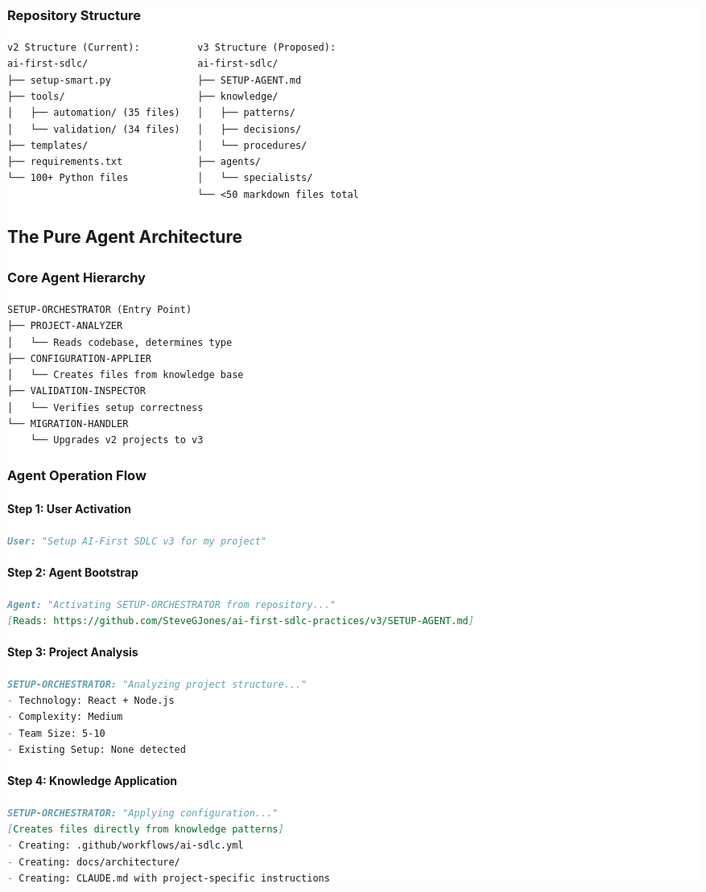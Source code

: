 ### Repository Structure
```
v2 Structure (Current):          v3 Structure (Proposed):
ai-first-sdlc/                   ai-first-sdlc/
├── setup-smart.py               ├── SETUP-AGENT.md
├── tools/                       ├── knowledge/
│   ├── automation/ (35 files)   │   ├── patterns/
│   └── validation/ (34 files)   │   ├── decisions/
├── templates/                   │   └── procedures/
├── requirements.txt             ├── agents/
└── 100+ Python files            │   └── specialists/
                                 └── <50 markdown files total
```

## The Pure Agent Architecture

### Core Agent Hierarchy
```
SETUP-ORCHESTRATOR (Entry Point)
├── PROJECT-ANALYZER
│   └── Reads codebase, determines type
├── CONFIGURATION-APPLIER
│   └── Creates files from knowledge base
├── VALIDATION-INSPECTOR
│   └── Verifies setup correctness
└── MIGRATION-HANDLER
    └── Upgrades v2 projects to v3
```

### Agent Operation Flow

#### Step 1: User Activation
```markdown
User: "Setup AI-First SDLC v3 for my project"
```

#### Step 2: Agent Bootstrap
```markdown
Agent: "Activating SETUP-ORCHESTRATOR from repository..."
[Reads: https://github.com/SteveGJones/ai-first-sdlc-practices/v3/SETUP-AGENT.md]
```

#### Step 3: Project Analysis
```markdown
SETUP-ORCHESTRATOR: "Analyzing project structure..."
- Technology: React + Node.js
- Complexity: Medium
- Team Size: 5-10
- Existing Setup: None detected
```

#### Step 4: Knowledge Application
```markdown
SETUP-ORCHESTRATOR: "Applying configuration..."
[Creates files directly from knowledge patterns]
- Creating: .github/workflows/ai-sdlc.yml
- Creating: docs/architecture/
- Creating: CLAUDE.md with project-specific instructions
```
